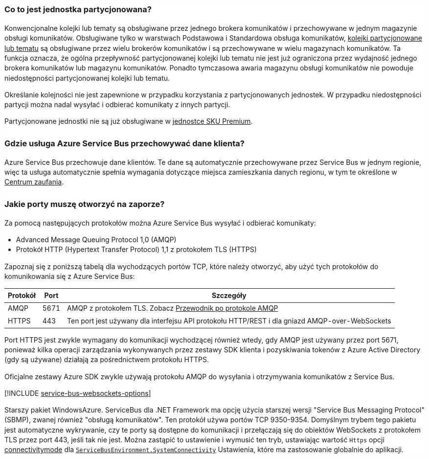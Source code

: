 ### <a name="what-is-a-partitioned-entity"></a>Co to jest jednostka partycjonowana?
Konwencjonalne kolejki lub tematy są obsługiwane przez jednego brokera komunikatów i przechowywane w jednym magazynie obsługi komunikatów. Obsługiwane tylko w warstwach Podstawowa i Standardowa obsługa komunikatów, [kolejki partycjonowane lub tematu](service-bus-partitioning.md) są obsługiwane przez wielu brokerów komunikatów i są przechowywane w wielu magazynach komunikatów. Ta funkcja oznacza, że ogólna przepływność partycjonowanej kolejki lub tematu nie jest już ograniczona przez wydajność jednego brokera komunikatów lub magazynu komunikatów. Ponadto tymczasowa awaria magazynu obsługi komunikatów nie powoduje niedostępności partycjonowanej kolejki lub tematu.

Określanie kolejności nie jest zapewnione w przypadku korzystania z partycjonowanych jednostek. W przypadku niedostępności partycji można nadal wysyłać i odbierać komunikaty z innych partycji.

 Partycjonowane jednostki nie są już obsługiwane w [jednostce SKU Premium](service-bus-premium-messaging.md). 

### <a name="where-does-azure-service-bus-store-customer-data"></a><a name="in-region-data-residency"></a>Gdzie usługa Azure Service Bus przechowywać dane klienta?
Azure Service Bus przechowuje dane klientów. Te dane są automatycznie przechowywane przez Service Bus w jednym regionie, więc ta usługa automatycznie spełnia wymagania dotyczące miejsca zamieszkania danych regionu, w tym te określone w [Centrum zaufania](https://azuredatacentermap.azurewebsites.net/).

### <a name="what-ports-do-i-need-to-open-on-the-firewall"></a>Jakie porty muszę otworzyć na zaporze? 
Za pomocą następujących protokołów można Azure Service Bus wysyłać i odbierać komunikaty:

- Advanced Message Queuing Protocol 1,0 (AMQP)
- Protokół HTTP (Hypertext Transfer Protocol) 1,1 z protokołem TLS (HTTPS)

Zapoznaj się z poniższą tabelą dla wychodzących portów TCP, które należy otworzyć, aby użyć tych protokołów do komunikowania się z Azure Service Bus:

| Protokół | Port | Szczegóły | 
| -------- | ----- | ------- | 
| AMQP | 5671 | AMQP z protokołem TLS. Zobacz [Przewodnik po protokole AMQP](service-bus-amqp-protocol-guide.md) | 
| HTTPS | 443 | Ten port jest używany dla interfejsu API protokołu HTTP/REST i dla gniazd AMQP-over-WebSockets |

Port HTTPS jest zwykle wymagany do komunikacji wychodzącej również wtedy, gdy AMQP jest używany przez port 5671, ponieważ kilka operacji zarządzania wykonywanych przez zestawy SDK klienta i pozyskiwania tokenów z Azure Active Directory (gdy są używane) działają za pośrednictwem protokołu HTTPS. 

Oficjalne zestawy Azure SDK zwykle używają protokołu AMQP do wysyłania i otrzymywania komunikatów z Service Bus. 

[!INCLUDE [service-bus-websockets-options](../../includes/service-bus-websockets-options.md)]

Starszy pakiet WindowsAzure. ServiceBus dla .NET Framework ma opcję użycia starszej wersji "Service Bus Messaging Protocol" (SBMP), zwanej również "obsługą komunikatów". Ten protokół używa portów TCP 9350-9354. Domyślnym trybem tego pakietu jest automatyczne wykrywanie, czy te porty są dostępne do komunikacji i przełączają się do obiektów WebSockets z protokołem TLS przez port 443, jeśli tak nie jest. Można zastąpić to ustawienie i wymusić ten tryb, ustawiając wartość `Https` opcji [connectivitymode](/dotnet/api/microsoft.servicebus.connectivitymode) dla [`ServiceBusEnvironment.SystemConnectivity`](/dotnet/api/microsoft.servicebus.servicebusenvironment.systemconnectivity) Ustawienia, które ma zastosowanie globalnie do aplikacji.
